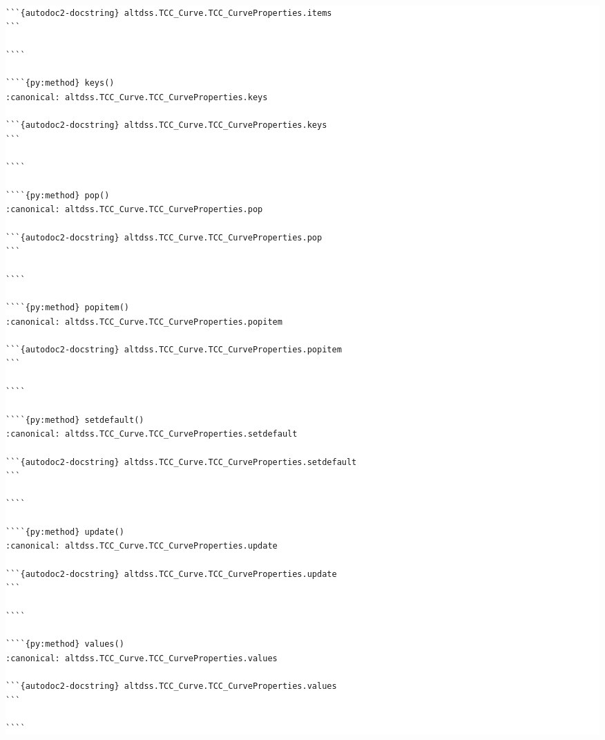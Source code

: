 `````{py:class} TCC_CurveProperties()
```{autodoc2-docstring} altdss.TCC_Curve.TCC_CurveProperties.items
```

````

````{py:method} keys()
:canonical: altdss.TCC_Curve.TCC_CurveProperties.keys

```{autodoc2-docstring} altdss.TCC_Curve.TCC_CurveProperties.keys
```

````

````{py:method} pop()
:canonical: altdss.TCC_Curve.TCC_CurveProperties.pop

```{autodoc2-docstring} altdss.TCC_Curve.TCC_CurveProperties.pop
```

````

````{py:method} popitem()
:canonical: altdss.TCC_Curve.TCC_CurveProperties.popitem

```{autodoc2-docstring} altdss.TCC_Curve.TCC_CurveProperties.popitem
```

````

````{py:method} setdefault()
:canonical: altdss.TCC_Curve.TCC_CurveProperties.setdefault

```{autodoc2-docstring} altdss.TCC_Curve.TCC_CurveProperties.setdefault
```

````

````{py:method} update()
:canonical: altdss.TCC_Curve.TCC_CurveProperties.update

```{autodoc2-docstring} altdss.TCC_Curve.TCC_CurveProperties.update
```

````

````{py:method} values()
:canonical: altdss.TCC_Curve.TCC_CurveProperties.values

```{autodoc2-docstring} altdss.TCC_Curve.TCC_CurveProperties.values
```

````

`````
